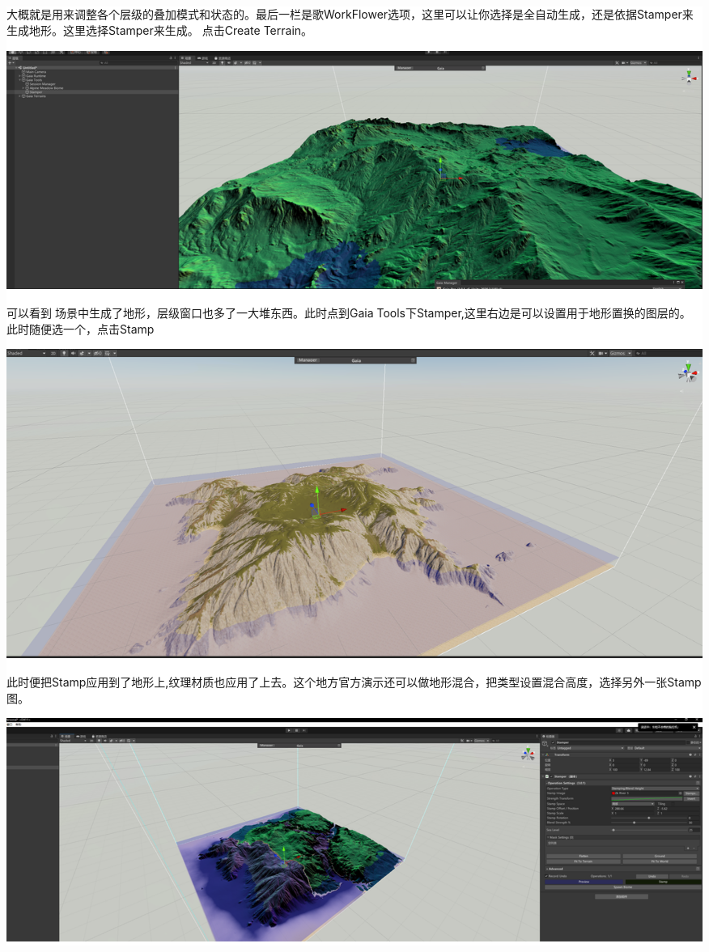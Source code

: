 大概就是用来调整各个层级的叠加模式和状态的。最后一栏是歌WorkFlower选项，这里可以让你选择是全自动生成，还是依据Stamper来
生成地形。这里选择Stamper来生成。 点击Create Terrain。

<img src="/images/GameNote/1GaiaForUnity/GreatTerrain.png" width="100%" height="100%" style="zoom:150%">

可以看到 场景中生成了地形，层级窗口也多了一大堆东西。此时点到Gaia Tools下Stamper,这里右边是可以设置用于地形置换的图层的。
此时随便选一个，点击Stamp

<img src="/images/GameNote/1GaiaForUnity/GreatTerrain2.png" width="100%" height="100%" style="zoom:150%">

此时便把Stamp应用到了地形上,纹理材质也应用了上去。这个地方官方演示还可以做地形混合，把类型设置混合高度，选择另外一张Stamp
图。

<img src="/images/GameNote/1GaiaForUnity/GreatTerrainBlend.png" width="100%" height="100%" style="zoom:150%">

